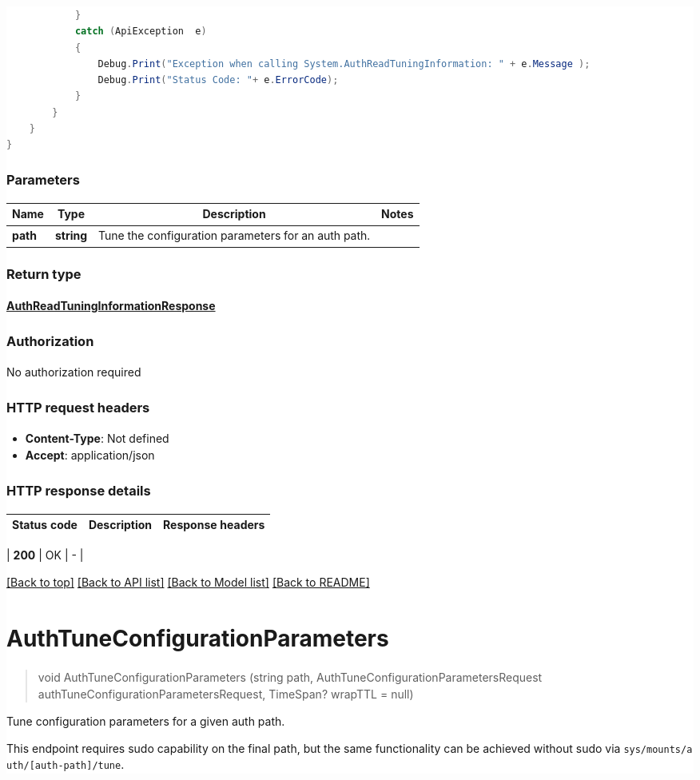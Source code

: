```csharp
            }
            catch (ApiException  e)
            {
                Debug.Print("Exception when calling System.AuthReadTuningInformation: " + e.Message );
                Debug.Print("Status Code: "+ e.ErrorCode);
            }
        }
    }
}
```

### Parameters

Name | Type | Description  | Notes
------------- | ------------- | ------------- | -------------
 **path** | **string**| Tune the configuration parameters for an auth path. | 


### Return type

[**AuthReadTuningInformationResponse**](AuthReadTuningInformationResponse.md)

### Authorization

No authorization required

### HTTP request headers

 - **Content-Type**: Not defined
 - **Accept**: application/json



### HTTP response details
| Status code | Description | Response headers |
|-------------|-------------|------------------|

| **200** | OK |  -  |



[[Back to top]](#) [[Back to API list]](../README.md#documentation-for-api-endpoints) [[Back to Model list]](../README.md#documentation-for-models) [[Back to README]](../README.md)

<a name="authtuneconfigurationparameters"></a>
# **AuthTuneConfigurationParameters**

> void AuthTuneConfigurationParameters (string path, AuthTuneConfigurationParametersRequest authTuneConfigurationParametersRequest, TimeSpan? wrapTTL = null)

Tune configuration parameters for a given auth path.

This endpoint requires sudo capability on the final path, but the same functionality can be achieved without sudo via `sys/mounts/auth/[auth-path]/tune`.
